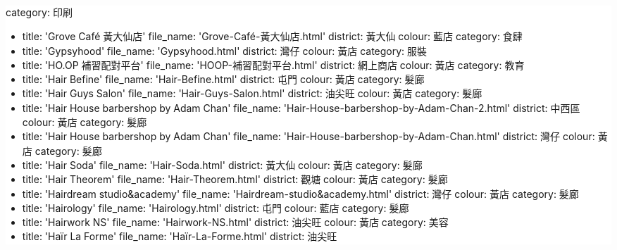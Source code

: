   category: 印刷
- title: 'Grove Café 黃大仙店'
  file_name: 'Grove-Café-黃大仙店.html'
  district: 黃大仙
  colour: 藍店
  category: 食肆
- title: 'Gypsyhood'
  file_name: 'Gypsyhood.html'
  district: 灣仔
  colour: 黃店
  category: 服裝
- title: 'HO.OP 補習配對平台'
  file_name: 'HOOP-補習配對平台.html'
  district: 網上商店
  colour: 黃店
  category: 教育
- title: 'Hair Befine'
  file_name: 'Hair-Befine.html'
  district: 屯門
  colour: 黃店
  category: 髮廊
- title: 'Hair Guys Salon'
  file_name: 'Hair-Guys-Salon.html'
  district: 油尖旺
  colour: 黃店
  category: 髮廊
- title: 'Hair House barbershop by Adam Chan'
  file_name: 'Hair-House-barbershop-by-Adam-Chan-2.html'
  district: 中西區
  colour: 黃店
  category: 髮廊
- title: 'Hair House barbershop by Adam Chan'
  file_name: 'Hair-House-barbershop-by-Adam-Chan.html'
  district: 灣仔
  colour: 黃店
  category: 髮廊
- title: 'Hair Soda'
  file_name: 'Hair-Soda.html'
  district: 黃大仙
  colour: 黃店
  category: 髮廊
- title: 'Hair Theorem'
  file_name: 'Hair-Theorem.html'
  district: 觀塘
  colour: 黃店
  category: 髮廊
- title: 'Hairdream studio&academy'
  file_name: 'Hairdream-studio&academy.html'
  district: 灣仔
  colour: 黃店
  category: 髮廊
- title: 'Hairology'
  file_name: 'Hairology.html'
  district: 屯門
  colour: 藍店
  category: 髮廊
- title: 'Hairwork NS'
  file_name: 'Hairwork-NS.html'
  district: 油尖旺
  colour: 黃店
  category: 美容
- title: 'Haïr La Forme'
  file_name: 'Haïr-La-Forme.html'
  district: 油尖旺